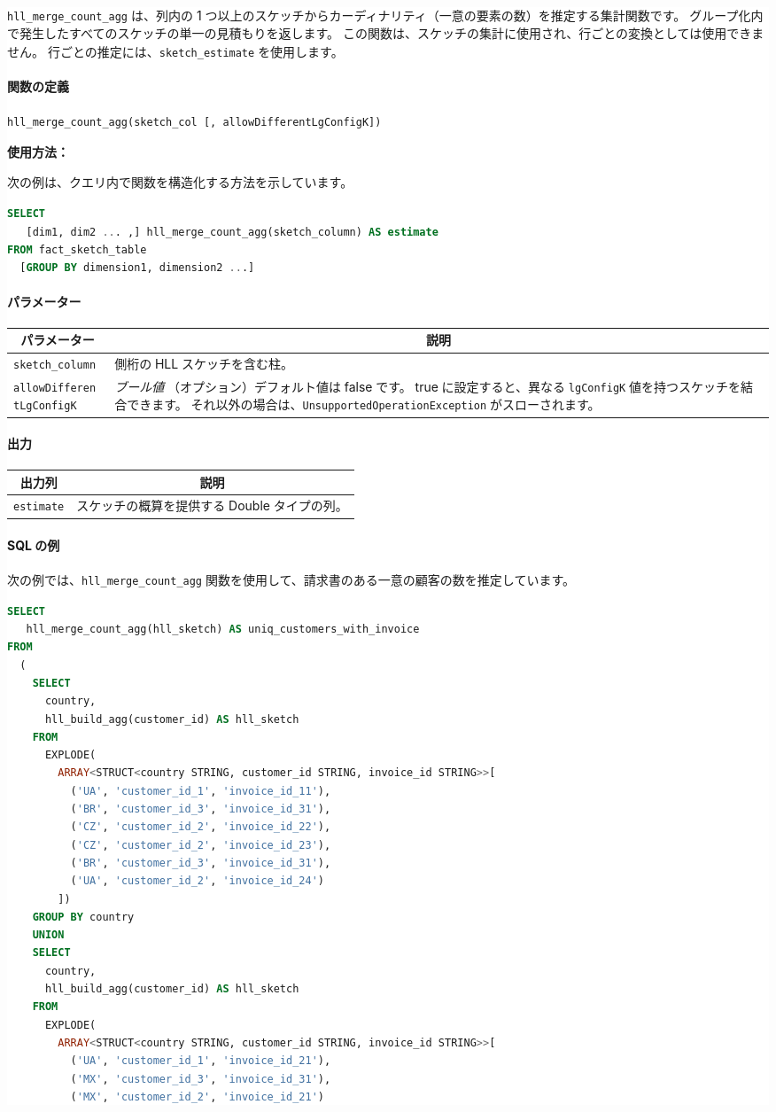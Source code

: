 `hll_merge_count_agg` は、列内の 1 つ以上のスケッチからカーディナリティ（一意の要素の数）を推定する集計関数です。 グループ化内で発生したすべてのスケッチの単一の見積もりを返します。 この関数は、スケッチの集計に使用され、行ごとの変換としては使用できません。 行ごとの推定には、`sketch_estimate` を使用します。

#### 関数の定義

```sql
hll_merge_count_agg(sketch_col [, allowDifferentLgConfigK])
```

**使用方法：**

次の例は、クエリ内で関数を構造化する方法を示しています。

```sql
SELECT
   [dim1, dim2 ... ,] hll_merge_count_agg(sketch_column) AS estimate
FROM fact_sketch_table
  [GROUP BY dimension1, dimension2 ...]
```

#### パラメーター

| パラメーター | 説明 |
|-------------------------|----------------------------------------------|
| `sketch_column` | 側桁の HLL スケッチを含む柱。 |
| `allowDifferentLgConfigK` | *ブール値* （オプション）デフォルト値は false です。 true に設定すると、異なる `lgConfigK` 値を持つスケッチを結合できます。 それ以外の場合は、`UnsupportedOperationException` がスローされます。 |

#### 出力

| 出力列 | 説明 |
|---------------|----------------------------------------------------------|
| `estimate` | スケッチの概算を提供する Double タイプの列。 |

#### SQL の例

次の例では、`hll_merge_count_agg` 関数を使用して、請求書のある一意の顧客の数を推定しています。

```sql
SELECT
   hll_merge_count_agg(hll_sketch) AS uniq_customers_with_invoice
FROM
  (
    SELECT
      country,
      hll_build_agg(customer_id) AS hll_sketch
    FROM
      EXPLODE(
        ARRAY<STRUCT<country STRING, customer_id STRING, invoice_id STRING>>[
          ('UA', 'customer_id_1', 'invoice_id_11'),
          ('BR', 'customer_id_3', 'invoice_id_31'),
          ('CZ', 'customer_id_2', 'invoice_id_22'),
          ('CZ', 'customer_id_2', 'invoice_id_23'),
          ('BR', 'customer_id_3', 'invoice_id_31'),
          ('UA', 'customer_id_2', 'invoice_id_24')
        ])
    GROUP BY country
    UNION
    SELECT
      country,
      hll_build_agg(customer_id) AS hll_sketch
    FROM
      EXPLODE(
        ARRAY<STRUCT<country STRING, customer_id STRING, invoice_id STRING>>[
          ('UA', 'customer_id_1', 'invoice_id_21'),
          ('MX', 'customer_id_3', 'invoice_id_31'),
          ('MX', 'customer_id_2', 'invoice_id_21')
```